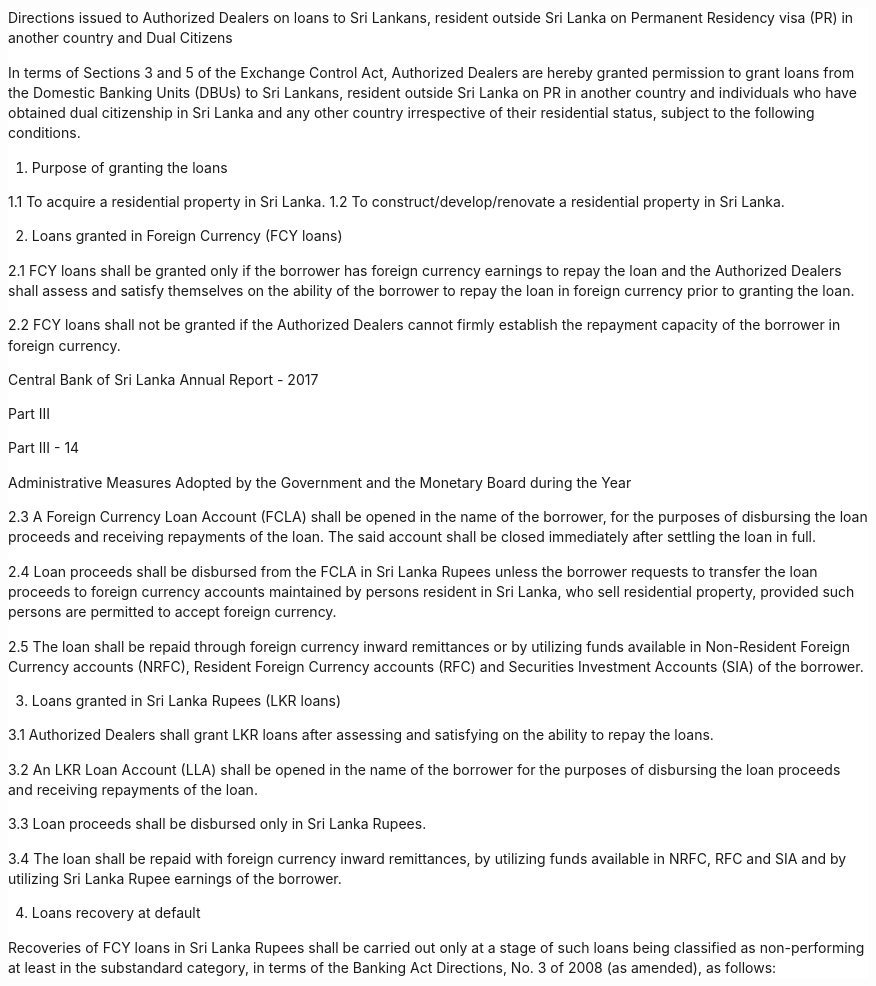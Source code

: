 Directions issued to Authorized Dealers on loans to Sri Lankans, resident outside Sri Lanka on Permanent Residency visa (PR) in another country and Dual Citizens

In terms of Sections 3 and 5 of the Exchange Control Act, Authorized Dealers are hereby granted permission to grant loans from the Domestic Banking Units (DBUs) to Sri Lankans, resident outside Sri Lanka on PR in another country and individuals who have obtained dual citizenship in Sri Lanka and any other country irrespective of their residential status, subject to the following conditions.

1. Purpose of granting the loans

1.1 To acquire a residential property in Sri Lanka. 1.2 To construct/develop/renovate a residential property in Sri Lanka.

2. Loans granted in Foreign Currency (FCY loans)

2.1 FCY loans shall be granted only if the borrower has foreign currency earnings to repay the loan and the Authorized Dealers shall assess and satisfy themselves on the ability of the borrower to repay the loan in foreign currency prior to granting the loan.

2.2 FCY loans shall not be granted if the Authorized Dealers cannot firmly establish the repayment capacity of the borrower in foreign currency.

Central Bank of Sri Lanka Annual Report - 2017

Part III

Part III - 14

Administrative Measures Adopted by the Government and the Monetary Board during the Year

2.3 A Foreign Currency Loan Account (FCLA) shall be opened in the name of the borrower, for the purposes of disbursing the loan proceeds and receiving repayments of the loan. The said account shall be closed immediately after settling the loan in full.

2.4 Loan proceeds shall be disbursed from the FCLA in Sri Lanka Rupees unless the borrower requests to transfer the loan proceeds to foreign currency accounts maintained by persons resident in Sri Lanka, who sell residential property, provided such persons are permitted to accept foreign currency.

2.5 The loan shall be repaid through foreign currency inward remittances or by utilizing funds available in Non-Resident Foreign Currency accounts (NRFC), Resident Foreign Currency accounts (RFC) and Securities Investment Accounts (SIA) of the borrower.

3. Loans granted in Sri Lanka Rupees (LKR loans)

3.1 Authorized Dealers shall grant LKR loans after assessing and satisfying on the ability to repay the loans.

3.2 An LKR Loan Account (LLA) shall be opened in the name of the borrower for the purposes of disbursing the loan proceeds and receiving repayments of the loan.

3.3 Loan proceeds shall be disbursed only in Sri Lanka Rupees.

3.4 The loan shall be repaid with foreign currency inward remittances, by utilizing funds available in NRFC, RFC and SIA and by utilizing Sri Lanka Rupee earnings of the borrower.

4. Loans recovery at default

Recoveries of FCY loans in Sri Lanka Rupees shall be carried out only at a stage of such loans being classified as non-performing at least in the substandard category, in terms of the Banking Act Directions, No. 3 of 2008 (as amended), as follows:
